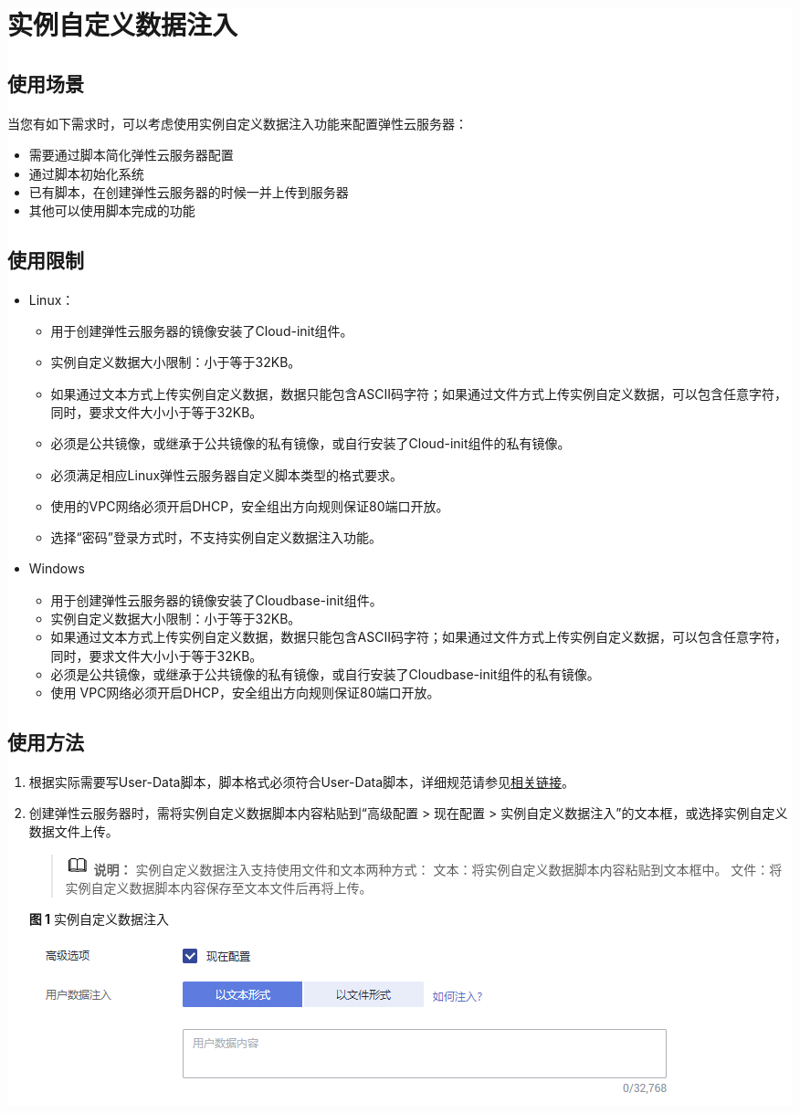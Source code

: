 # 实例自定义数据注入<a name="ZH-CN_TOPIC_0032380449"></a>

## 使用场景<a name="section59120639141539"></a>

当您有如下需求时，可以考虑使用实例自定义数据注入功能来配置弹性云服务器：

-   需要通过脚本简化弹性云服务器配置
-   通过脚本初始化系统
-   已有脚本，在创建弹性云服务器的时候一并上传到服务器
-   其他可以使用脚本完成的功能

## 使用限制<a name="section31714110141539"></a>

-   Linux：
    -   用于创建弹性云服务器的镜像安装了Cloud-init组件。

    -   实例自定义数据大小限制：小于等于32KB。
    -   如果通过文本方式上传实例自定义数据，数据只能包含ASCII码字符；如果通过文件方式上传实例自定义数据，可以包含任意字符，同时，要求文件大小小于等于32KB。
    -   必须是公共镜像，或继承于公共镜像的私有镜像，或自行安装了Cloud-init组件的私有镜像。
    -   必须满足相应Linux弹性云服务器自定义脚本类型的格式要求。
    -   使用的VPC网络必须开启DHCP，安全组出方向规则保证80端口开放。
    -   选择“密码”登录方式时，不支持实例自定义数据注入功能。

-   Windows
    -   用于创建弹性云服务器的镜像安装了Cloudbase-init组件。
    -   实例自定义数据大小限制：小于等于32KB。
    -   如果通过文本方式上传实例自定义数据，数据只能包含ASCII码字符；如果通过文件方式上传实例自定义数据，可以包含任意字符，同时，要求文件大小小于等于32KB。
    -   必须是公共镜像，或继承于公共镜像的私有镜像，或自行安装了Cloudbase-init组件的私有镜像。
    -   使用 VPC网络必须开启DHCP，安全组出方向规则保证80端口开放。


## 使用方法<a name="section60709488141539"></a>

1.  根据实际需要写User-Data脚本，脚本格式必须符合User-Data脚本，详细规范请参见[相关链接](#section54344118153243)。
2.  创建弹性云服务器时，需将实例自定义数据脚本内容粘贴到“高级配置 \> 现在配置 \> 实例自定义数据注入”的文本框，或选择实例自定义数据文件上传。

    >![](public_sys-resources/icon-note.gif) **说明：** 
    >实例自定义数据注入支持使用文件和文本两种方式：
    >文本：将实例自定义数据脚本内容粘贴到文本框中。
    >文件：将实例自定义数据脚本内容保存至文本文件后再将上传。

    **图 1**  实例自定义数据注入<a name="fig5970191513404"></a>  
    ![](figures/实例自定义数据注入.png "实例自定义数据注入")
